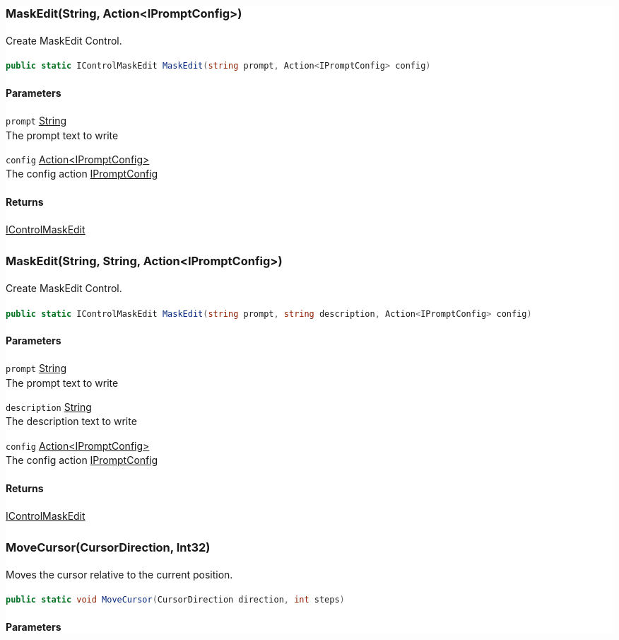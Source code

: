 ### <a id="methods-maskedit"/>**MaskEdit(String, Action&lt;IPromptConfig&gt;)**

Create MaskEdit Control.

```csharp
public static IControlMaskEdit MaskEdit(string prompt, Action<IPromptConfig> config)
```

#### Parameters

`prompt` [String](https://docs.microsoft.com/en-us/dotnet/api/system.string)<br>
The prompt text to write

`config` [Action&lt;IPromptConfig&gt;](https://docs.microsoft.com/en-us/dotnet/api/system.action-1)<br>
The config action [IPromptConfig](./pplus.controls.ipromptconfig.md)

#### Returns

[IControlMaskEdit](./pplus.controls.icontrolmaskedit.md)

### <a id="methods-maskedit"/>**MaskEdit(String, String, Action&lt;IPromptConfig&gt;)**

Create MaskEdit Control.

```csharp
public static IControlMaskEdit MaskEdit(string prompt, string description, Action<IPromptConfig> config)
```

#### Parameters

`prompt` [String](https://docs.microsoft.com/en-us/dotnet/api/system.string)<br>
The prompt text to write

`description` [String](https://docs.microsoft.com/en-us/dotnet/api/system.string)<br>
The description text to write

`config` [Action&lt;IPromptConfig&gt;](https://docs.microsoft.com/en-us/dotnet/api/system.action-1)<br>
The config action [IPromptConfig](./pplus.controls.ipromptconfig.md)

#### Returns

[IControlMaskEdit](./pplus.controls.icontrolmaskedit.md)

### <a id="methods-movecursor"/>**MoveCursor(CursorDirection, Int32)**

Moves the cursor relative to the current position.

```csharp
public static void MoveCursor(CursorDirection direction, int steps)
```

#### Parameters
